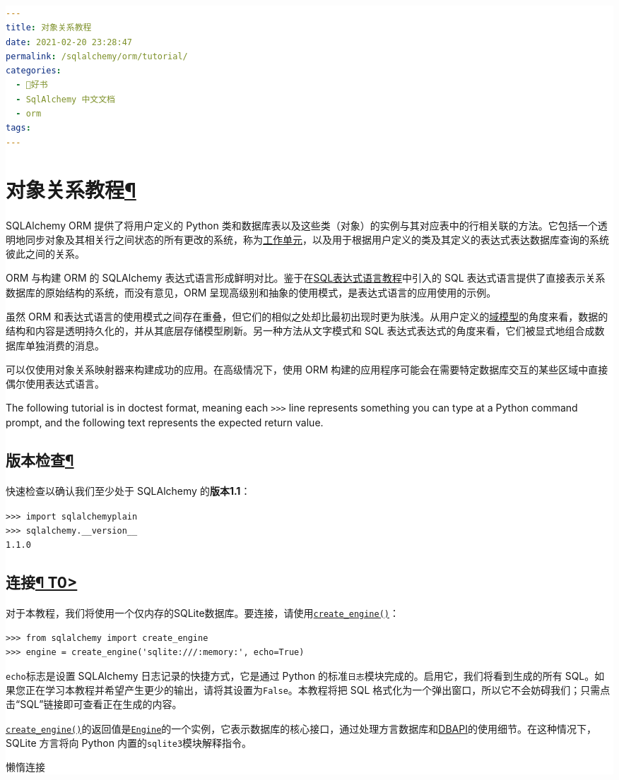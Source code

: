 ```yaml
---
title: 对象关系教程
date: 2021-02-20 23:28:47
permalink: /sqlalchemy/orm/tutorial/
categories:
  - 📖好书
  - SqlAlchemy 中文文档
  - orm
tags:
---
```

对象关系教程[¶](#object-relational-tutorial "Permalink to this headline")
=========================================================================

SQLAlchemy
ORM 提供了将用户定义的 Python 类和数据库表以及这些类（对象）的实例与其对应表中的行相关联的方法。它包括一个透明地同步对象及其相关行之间状态的所有更改的系统，称为[工作单元](glossary.html#term-unit-of-work)，以及用于根据用户定义的类及其定义的表达式表达数据库查询的系统彼此之间的关系。

ORM 与构建 ORM 的 SQLAlchemy 表达式语言形成鲜明对比。鉴于在[SQL表达式语言教程](core_tutorial.html)中引入的 SQL 表达式语言提供了直接表示关系数据库的原始结构的系统，而没有意见，ORM 呈现高级别和抽象的使用模式，是表达式语言的应用使用的示例。

虽然 ORM 和表达式语言的使用模式之间存在重叠，但它们的相似之处却比最初出现时更为肤浅。从用户定义的[域模型](glossary.html#term-domain-model)的角度来看，数据的结构和内容是透明持久化的，并从其底层存储模型刷新。另一种方法从文字模式和 SQL 表达式表达式的角度来看，它们被显式地组合成数据库单独消费的消息。

可以仅使用对象关系映射器来构建成功的应用。在高级情况下，使用 ORM 构建的应用程序可能会在需要特定数据库交互的某些区域中直接偶尔使用表达式语言。

The following tutorial is in doctest format, meaning each `>>>` line represents something you can type at a Python command prompt, and the following text represents the expected return value.

版本检查[¶](#version-check "Permalink to this headline")
--------------------------------------------------------

快速检查以确认我们至少处于 SQLAlchemy 的**版本1.1**：

    >>> import sqlalchemyplain
    >>> sqlalchemy.__version__ 
    1.1.0

连接[¶ T0\>](#connecting "Permalink to this headline")
------------------------------------------------------

对于本教程，我们将使用一个仅内存的SQLite数据库。要连接，请使用[`create_engine()`](core_engines.html#sqlalchemy.create_engine "sqlalchemy.create_engine")：

    >>> from sqlalchemy import create_engine
    >>> engine = create_engine('sqlite:///:memory:', echo=True)

`echo`标志是设置 SQLAlchemy 日志记录的快捷方式，它是通过 Python 的标准`日志`模块完成的。启用它，我们将看到生成的所有 SQL。如果您正在学习本教程并希望产生更少的输出，请将其设置为`False`。本教程将把 SQL 格式化为一个弹出窗口，所以它不会妨碍我们；只需点击“SQL”链接即可查看正在生成的内容。

[`create_engine()`](core_engines.html#sqlalchemy.create_engine "sqlalchemy.create_engine")的返回值是[`Engine`](core_connections.html#sqlalchemy.engine.Engine "sqlalchemy.engine.Engine")的一个实例，它表示数据库的核心接口，通过处理方言数据库和[DBAPI](glossary.html#term-dbapi)的使用细节。在这种情况下，SQLite 方言将向 Python 内置的`sqlite3`模块解释指令。

懒惰连接
